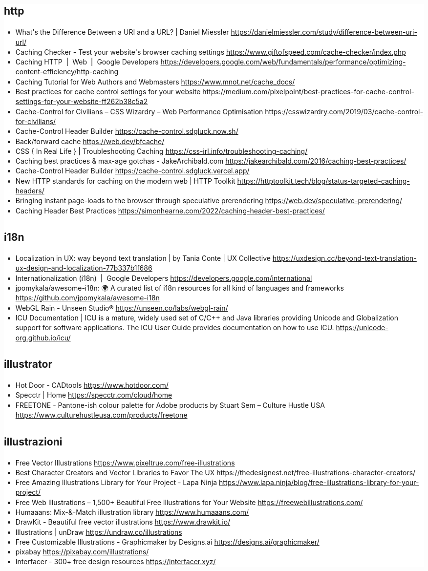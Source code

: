 
## http

* What's the Difference Between a URI and a URL? | Daniel Miessler <https://danielmiessler.com/study/difference-between-uri-url/>
* Caching Checker - Test your website's browser caching settings <https://www.giftofspeed.com/cache-checker/index.php>
* Caching HTTP  |  Web  |  Google Developers <https://developers.google.com/web/fundamentals/performance/optimizing-content-efficiency/http-caching>
* Caching Tutorial for Web Authors and Webmasters <https://www.mnot.net/cache_docs/>
* Best practices for cache control settings for your website <https://medium.com/pixelpoint/best-practices-for-cache-control-settings-for-your-website-ff262b38c5a2>
* Cache-Control for Civilians – CSS Wizardry – Web Performance Optimisation <https://csswizardry.com/2019/03/cache-control-for-civilians/>
* Cache-Control Header Builder <https://cache-control.sdgluck.now.sh/>
* Back/forward cache <https://web.dev/bfcache/>
* CSS { In Real Life } | Troubleshooting Caching <https://css-irl.info/troubleshooting-caching/>
* Caching best practices & max-age gotchas - JakeArchibald.com <https://jakearchibald.com/2016/caching-best-practices/>
* Cache-Control Header Builder <https://cache-control.sdgluck.vercel.app/>
* New HTTP standards for caching on the modern web | HTTP Toolkit <https://httptoolkit.tech/blog/status-targeted-caching-headers/>
* Bringing instant page-loads to the browser through speculative prerendering <https://web.dev/speculative-prerendering/>
* Caching Header Best Practices <https://simonhearne.com/2022/caching-header-best-practices/>


## i18n

* Localization in UX: way beyond text translation | by Tania Conte | UX Collective <https://uxdesign.cc/beyond-text-translation-ux-design-and-localization-77b337b1f686>
* Internationalization (i18n)  |  Google Developers <https://developers.google.com/international>
* jpomykala/awesome-i18n: 🌍 A curated list of i18n resources for all kind of languages and frameworks <https://github.com/jpomykala/awesome-i18n>
* WebGL Rain - Unseen Studio® <https://unseen.co/labs/webgl-rain/>
* ICU Documentation | ICU is a mature, widely used set of C/C++ and Java libraries providing Unicode and Globalization support for software applications. The ICU User Guide provides documentation on how to use ICU. <https://unicode-org.github.io/icu/>


## illustrator

* Hot Door - CADtools <https://www.hotdoor.com/>
* Specctr | Home <https://specctr.com/cloud/home>
* FREETONE - Pantone-ish colour palette for Adobe products by Stuart Sem – Culture Hustle USA <https://www.culturehustleusa.com/products/freetone>


## illustrazioni

* Free Vector Illustrations <https://www.pixeltrue.com/free-illustrations>
* Best Character Creators and Vector Libraries to Favor The UX <https://thedesignest.net/free-illustrations-character-creators/>
* Free Amazing Illustrations Library for Your Project - Lapa Ninja <https://www.lapa.ninja/blog/free-illustrations-library-for-your-project/>
* Free Web Illustrations – 1,500+ Beautiful Free Illustrations for Your Website <https://freewebillustrations.com/>
* Humaaans: Mix-&-Match illustration library <https://www.humaaans.com/>
* DrawKit - Beautiful free vector illustrations <https://www.drawkit.io/>
* Illustrations | unDraw <https://undraw.co/illustrations>
* Free Customizable Illustrations - Graphicmaker by Designs.ai <https://designs.ai/graphicmaker/>
* pixabay <https://pixabay.com/illustrations/>
* Interfacer - 300+ free design resources <https://interfacer.xyz/>